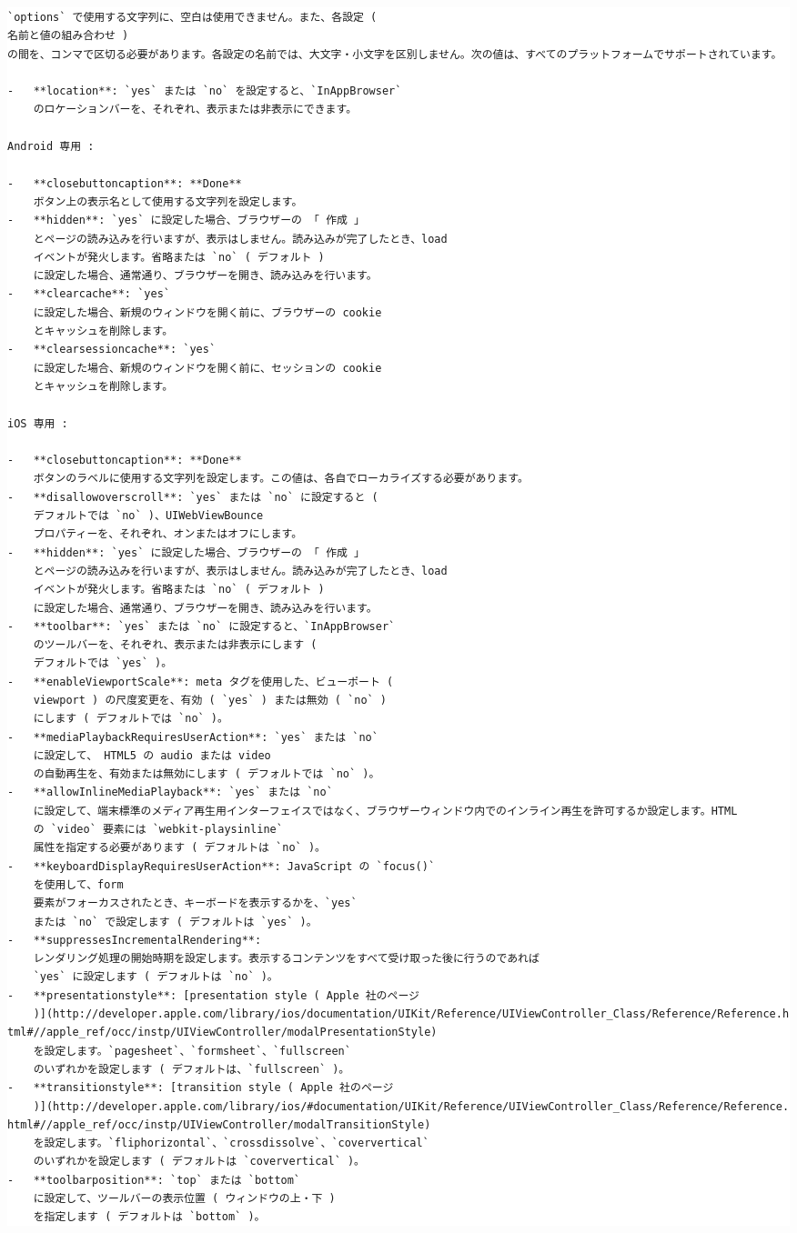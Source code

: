     `options` で使用する文字列に、空白は使用できません。また、各設定 (
    名前と値の組み合わせ )
    の間を、コンマで区切る必要があります。各設定の名前では、大文字・小文字を区別しません。次の値は、すべてのプラットフォームでサポートされています。

    -   **location**: `yes` または `no` を設定すると、`InAppBrowser`
        のロケーションバーを、それぞれ、表示または非表示にできます。

    Android 専用 :

    -   **closebuttoncaption**: **Done**
        ボタン上の表示名として使用する文字列を設定します。
    -   **hidden**: `yes` に設定した場合、ブラウザーの 「 作成 」
        とページの読み込みを行いますが、表示はしません。読み込みが完了したとき、load
        イベントが発火します。省略または `no` ( デフォルト )
        に設定した場合、通常通り、ブラウザーを開き、読み込みを行います。
    -   **clearcache**: `yes`
        に設定した場合、新規のウィンドウを開く前に、ブラウザーの cookie
        とキャッシュを削除します。
    -   **clearsessioncache**: `yes`
        に設定した場合、新規のウィンドウを開く前に、セッションの cookie
        とキャッシュを削除します。

    iOS 専用 :

    -   **closebuttoncaption**: **Done**
        ボタンのラベルに使用する文字列を設定します。この値は、各自でローカライズする必要があります。
    -   **disallowoverscroll**: `yes` または `no` に設定すると (
        デフォルトでは `no` )、UIWebViewBounce
        プロパティーを、それぞれ、オンまたはオフにします。
    -   **hidden**: `yes` に設定した場合、ブラウザーの 「 作成 」
        とページの読み込みを行いますが、表示はしません。読み込みが完了したとき、load
        イベントが発火します。省略または `no` ( デフォルト )
        に設定した場合、通常通り、ブラウザーを開き、読み込みを行います。
    -   **toolbar**: `yes` または `no` に設定すると、`InAppBrowser`
        のツールバーを、それぞれ、表示または非表示にします (
        デフォルトでは `yes` )。
    -   **enableViewportScale**: meta タグを使用した、ビューポート (
        viewport ) の尺度変更を、有効 ( `yes` ) または無効 ( `no` )
        にします ( デフォルトでは `no` )。
    -   **mediaPlaybackRequiresUserAction**: `yes` または `no`
        に設定して、 HTML5 の audio または video
        の自動再生を、有効または無効にします ( デフォルトでは `no` )。
    -   **allowInlineMediaPlayback**: `yes` または `no`
        に設定して、端末標準のメディア再生用インターフェイスではなく、ブラウザーウィンドウ内でのインライン再生を許可するか設定します。HTML
        の `video` 要素には `webkit-playsinline`
        属性を指定する必要があります ( デフォルトは `no` )。
    -   **keyboardDisplayRequiresUserAction**: JavaScript の `focus()`
        を使用して、form
        要素がフォーカスされたとき、キーボードを表示するかを、`yes`
        または `no` で設定します ( デフォルトは `yes` )。
    -   **suppressesIncrementalRendering**:
        レンダリング処理の開始時期を設定します。表示するコンテンツをすべて受け取った後に行うのであれば
        `yes` に設定します ( デフォルトは `no` )。
    -   **presentationstyle**: [presentation style ( Apple 社のページ
        )](http://developer.apple.com/library/ios/documentation/UIKit/Reference/UIViewController_Class/Reference/Reference.html#//apple_ref/occ/instp/UIViewController/modalPresentationStyle)
        を設定します。`pagesheet`、`formsheet`、`fullscreen`
        のいずれかを設定します ( デフォルトは、`fullscreen` )。
    -   **transitionstyle**: [transition style ( Apple 社のページ
        )](http://developer.apple.com/library/ios/#documentation/UIKit/Reference/UIViewController_Class/Reference/Reference.html#//apple_ref/occ/instp/UIViewController/modalTransitionStyle)
        を設定します。`fliphorizontal`、`crossdissolve`、`coververtical`
        のいずれかを設定します ( デフォルトは `coververtical` )。
    -   **toolbarposition**: `top` または `bottom`
        に設定して、ツールバーの表示位置 ( ウィンドウの上・下 )
        を指定します ( デフォルトは `bottom` )。